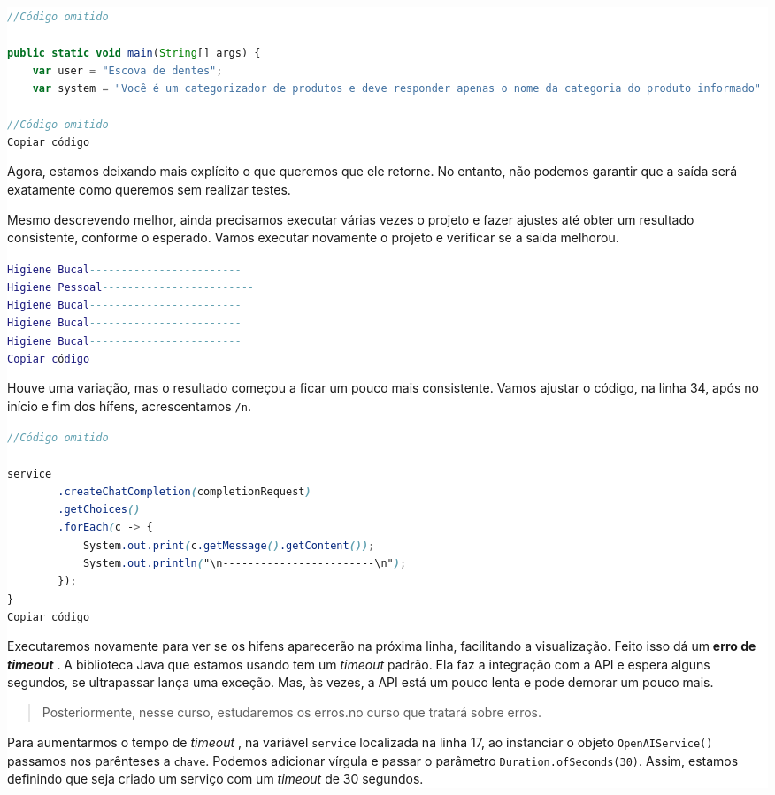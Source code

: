```typescript
//Código omitido

public static void main(String[] args) { 
    var user = "Escova de dentes";
    var system = "Você é um categorizador de produtos e deve responder apenas o nome da categoria do produto informado"

//Código omitido
Copiar código
```

Agora, estamos deixando mais explícito o que queremos que ele retorne. No entanto, não podemos garantir que a saída será exatamente como queremos sem realizar testes.

Mesmo descrevendo melhor, ainda precisamos executar várias vezes o projeto e fazer ajustes até obter um resultado consistente, conforme o esperado. Vamos executar novamente o projeto e verificar se a saída melhorou.

```lua
Higiene Bucal------------------------
Higiene Pessoal------------------------
Higiene Bucal------------------------
Higiene Bucal------------------------
Higiene Bucal------------------------
Copiar código
```

Houve uma variação, mas o resultado começou a ficar um pouco mais consistente. Vamos ajustar o código, na linha 34, após no início e fim dos hífens, acrescentamos `/n`.

```scss
//Código omitido

service
        .createChatCompletion(completionRequest)
        .getChoices()
        .forEach(c -> {
            System.out.print(c.getMessage().getContent());
            System.out.println("\n------------------------\n");
        });
}
Copiar código
```

Executaremos novamente para ver se os hifens aparecerão na próxima linha, facilitando a visualização. Feito isso dá um **erro de *timeout*** . A biblioteca Java que estamos usando tem um *timeout* padrão. Ela faz a integração com a API e espera alguns segundos, se ultrapassar lança uma exceção. Mas, às vezes, a API está um pouco lenta e pode demorar um pouco mais.

> Posteriormente, nesse curso, estudaremos os erros.no curso que tratará sobre erros.

Para aumentarmos o tempo de *timeout* , na variável `service` localizada na linha 17, ao instanciar o objeto `OpenAIService()` passamos nos parênteses a `chave`. Podemos adicionar vírgula e passar o parâmetro `Duration.ofSeconds(30)`. Assim, estamos definindo que seja criado um serviço com um *timeout* de 30 segundos.
